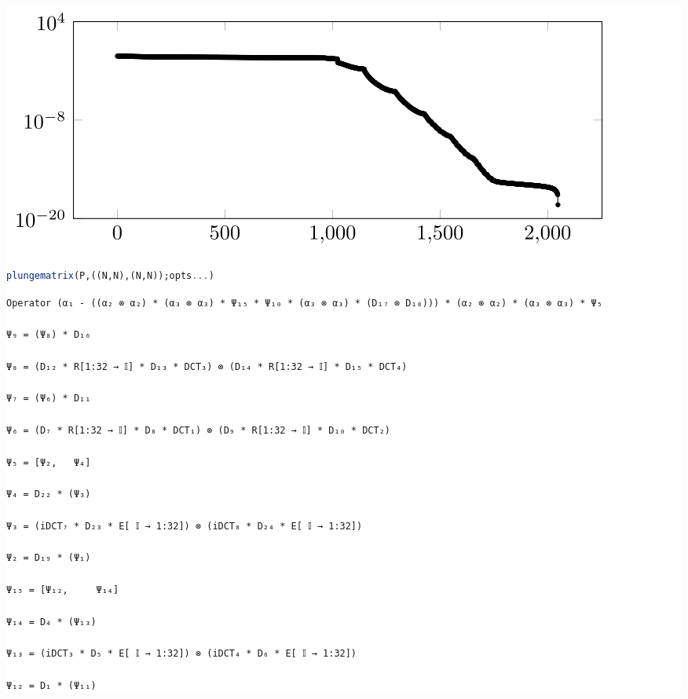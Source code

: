 



![svg](output_48_1.svg)




```julia

```


```julia
plungematrix(P,((N,N),(N,N));opts...)
```




    Operator (α₁ - ((α₂ ⊗ α₂) * (α₃ ⊗ α₃) * Ψ₁₅ * Ψ₁₀ * (α₃ ⊗ α₃) * (D₁₇ ⊗ D₁₈))) * (α₂ ⊗ α₂) * (α₃ ⊗ α₃) * Ψ₅
    
    Ψ₉ = (Ψ₈) * D₁₆
    
    Ψ₈ = (D₁₂ * R[1:32 → 𝕀] * D₁₃ * DCT₃) ⊗ (D₁₄ * R[1:32 → 𝕀] * D₁₅ * DCT₄)
    
    Ψ₇ = (Ψ₆) * D₁₁
    
    Ψ₆ = (D₇ * R[1:32 → 𝕀] * D₈ * DCT₁) ⊗ (D₉ * R[1:32 → 𝕀] * D₁₀ * DCT₂)
    
    Ψ₅ = [Ψ₂, 	Ψ₄]
    
    Ψ₄ = D₂₂ * (Ψ₃)
    
    Ψ₃ = (iDCT₇ * D₂₃ * E[ 𝕀 → 1:32]) ⊗ (iDCT₈ * D₂₄ * E[ 𝕀 → 1:32])
    
    Ψ₂ = D₁₉ * (Ψ₁)
    
    Ψ₁₅ = [Ψ₁₂, 	Ψ₁₄]
    
    Ψ₁₄ = D₄ * (Ψ₁₃)
    
    Ψ₁₃ = (iDCT₃ * D₅ * E[ 𝕀 → 1:32]) ⊗ (iDCT₄ * D₆ * E[ 𝕀 → 1:32])
    
    Ψ₁₂ = D₁ * (Ψ₁₁)
    